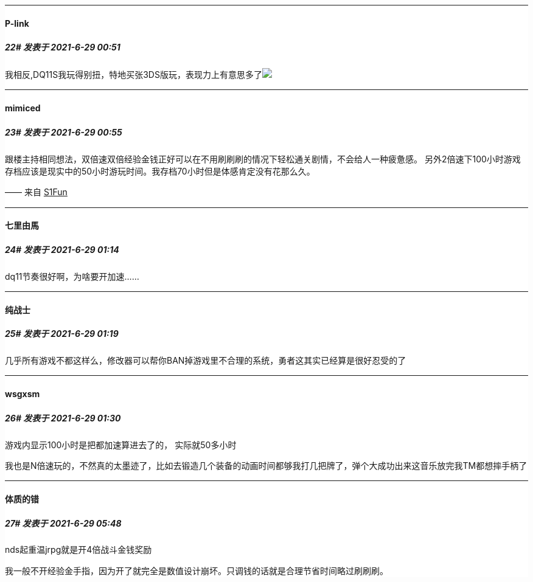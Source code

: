 *****

####  P-link  
##### 22#       发表于 2021-6-29 00:51


我相反,DQ11S我玩得别扭，特地买张3DS版玩，表现力上有意思多了<img src="https://static.saraba1st.com/image/smiley/face2017/067.png" referrerpolicy="no-referrer">


*****

####  mimiced  
##### 23#       发表于 2021-6-29 00:55


跟楼主持相同想法，双倍速双倍经验金钱正好可以在不用刷刷刷的情况下轻松通关剧情，不会给人一种疲惫感。
另外2倍速下100小时游戏存档应该是现实中的50小时游玩时间。我存档70小时但是体感肯定没有花那么久。

—— 来自 [S1Fun](https://s1fun.koalcat.com)


*****

####  七里由馬  
##### 24#       发表于 2021-6-29 01:14


dq11节奏很好啊，为啥要开加速……


*****

####  纯战士  
##### 25#       发表于 2021-6-29 01:19


几乎所有游戏不都这样么，修改器可以帮你BAN掉游戏里不合理的系统，勇者这其实已经算是很好忍受的了


*****

####  wsgxsm  
##### 26#       发表于 2021-6-29 01:30


游戏内显示100小时是把都加速算进去了的， 实际就50多小时

我也是N倍速玩的，不然真的太墨迹了，比如去锻造几个装备的动画时间都够我打几把牌了，弹个大成功出来这音乐放完我TM都想摔手柄了


*****

####  体质的错  
##### 27#       发表于 2021-6-29 05:48


nds起重温jrpg就是开4倍战斗金钱奖励

我一般不开经验金手指，因为开了就完全是数值设计崩坏。只调钱的话就是合理节省时间略过刷刷刷。

